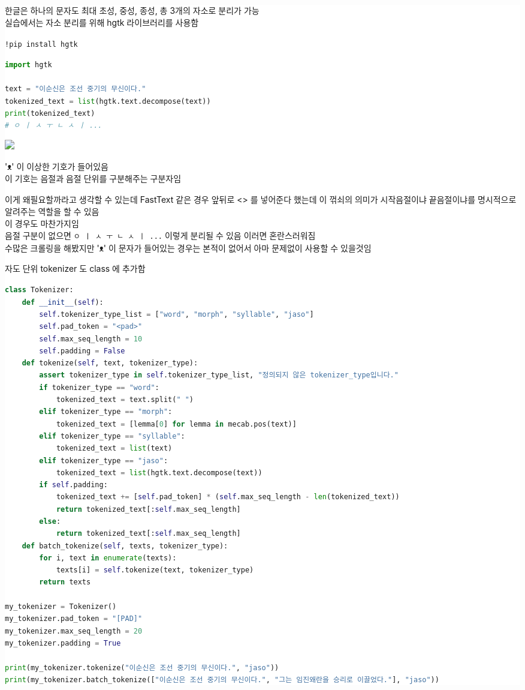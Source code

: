 한글은 하나의 문자도 최대 초성, 중성, 종성, 총 3개의 자소로 분리가 가능  
실습에서는 자소 분리를 위해 hgtk 라이브러리를 사용함

`!pip install hgtk`

```python
import hgtk

text = "이순신은 조선 중기의 무신이다."
tokenized_text = list(hgtk.text.decompose(text))
print(tokenized_text)
# ㅇ ㅣ ㅅ ㅜ ㄴ ㅅ ㅣ ... 
```

![]({{site.url}}/assets/images/boostcamp/0d519643.png)

'ᴥ' 이 이상한 기호가 들어있음  
이 기호는 음절과 음절 단위를 구분해주는 구분자임

이게 왜필요할까라고 생각할 수 있는데 FastText 같은 경우 앞뒤로 <> 를 넣어준다 했는데 이 꺾쇠의 의미가 시작음절이냐 
끝음절이냐를 명시적으로 알려주는 역할을 할 수 있음  
이 경우도 마찬가지임  
음절 구분이 없으면 `ㅇ ㅣ ㅅ ㅜ ㄴ ㅅ ㅣ ...` 이렇게 분리될 수 있음 이러면 혼란스러워짐  
수많은 크롤링을 해봤지만 'ᴥ' 이 문자가 들어있는 경우는 본적이 없어서 아마 문제없이 사용할 수 있을것임

자도 단위 tokenizer 도 class 에 추가함

```python
class Tokenizer:
    def __init__(self):
        self.tokenizer_type_list = ["word", "morph", "syllable", "jaso"]
        self.pad_token = "<pad>"
        self.max_seq_length = 10
        self.padding = False
    def tokenize(self, text, tokenizer_type): 
        assert tokenizer_type in self.tokenizer_type_list, "정의되지 않은 tokenizer_type입니다."
        if tokenizer_type == "word":
            tokenized_text = text.split(" ")
        elif tokenizer_type == "morph":
            tokenized_text = [lemma[0] for lemma in mecab.pos(text)]
        elif tokenizer_type == "syllable":
            tokenized_text = list(text)
        elif tokenizer_type == "jaso":
            tokenized_text = list(hgtk.text.decompose(text))
        if self.padding:
            tokenized_text += [self.pad_token] * (self.max_seq_length - len(tokenized_text))
            return tokenized_text[:self.max_seq_length]
        else:
            return tokenized_text[:self.max_seq_length]
    def batch_tokenize(self, texts, tokenizer_type):
        for i, text in enumerate(texts):
            texts[i] = self.tokenize(text, tokenizer_type)
        return texts

my_tokenizer = Tokenizer()
my_tokenizer.pad_token = "[PAD]"
my_tokenizer.max_seq_length = 20
my_tokenizer.padding = True

print(my_tokenizer.tokenize("이순신은 조선 중기의 무신이다.", "jaso"))
print(my_tokenizer.batch_tokenize(["이순신은 조선 중기의 무신이다.", "그는 임진왜란을 승리로 이끌었다."], "jaso"))
```
